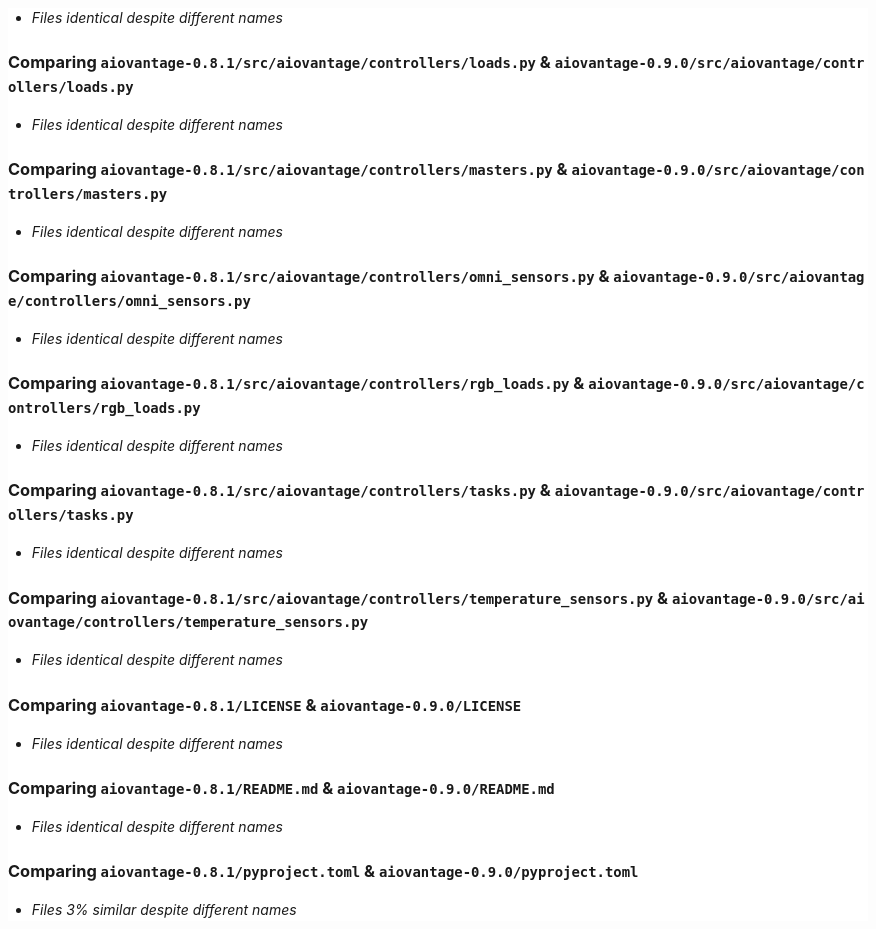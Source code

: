  * *Files identical despite different names*

### Comparing `aiovantage-0.8.1/src/aiovantage/controllers/loads.py` & `aiovantage-0.9.0/src/aiovantage/controllers/loads.py`

 * *Files identical despite different names*

### Comparing `aiovantage-0.8.1/src/aiovantage/controllers/masters.py` & `aiovantage-0.9.0/src/aiovantage/controllers/masters.py`

 * *Files identical despite different names*

### Comparing `aiovantage-0.8.1/src/aiovantage/controllers/omni_sensors.py` & `aiovantage-0.9.0/src/aiovantage/controllers/omni_sensors.py`

 * *Files identical despite different names*

### Comparing `aiovantage-0.8.1/src/aiovantage/controllers/rgb_loads.py` & `aiovantage-0.9.0/src/aiovantage/controllers/rgb_loads.py`

 * *Files identical despite different names*

### Comparing `aiovantage-0.8.1/src/aiovantage/controllers/tasks.py` & `aiovantage-0.9.0/src/aiovantage/controllers/tasks.py`

 * *Files identical despite different names*

### Comparing `aiovantage-0.8.1/src/aiovantage/controllers/temperature_sensors.py` & `aiovantage-0.9.0/src/aiovantage/controllers/temperature_sensors.py`

 * *Files identical despite different names*

### Comparing `aiovantage-0.8.1/LICENSE` & `aiovantage-0.9.0/LICENSE`

 * *Files identical despite different names*

### Comparing `aiovantage-0.8.1/README.md` & `aiovantage-0.9.0/README.md`

 * *Files identical despite different names*

### Comparing `aiovantage-0.8.1/pyproject.toml` & `aiovantage-0.9.0/pyproject.toml`

 * *Files 3% similar despite different names*
